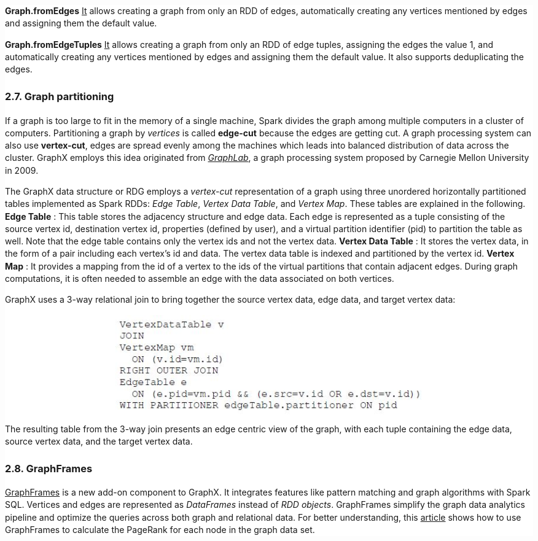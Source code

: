 **Graph.fromEdges** [It](https://spark.apache.org/docs/latest/api/scala/index.html#org.apache.spark.graphx.Graph$@apply[VD,ED](RDD[(VertexId,VD)],RDD[Edge[ED]],VD)(ClassTag[VD],ClassTag[ED]):Graph[VD,ED]) allows creating a graph from only an RDD of edges, automatically creating any vertices mentioned by edges and assigning them the default value.

**Graph.fromEdgeTuples** [It](https://spark.apache.org/docs/latest/api/scala/index.html#org.apache.spark.graphx.Graph$@apply[VD,ED](RDD[(VertexId,VD)],RDD[Edge[ED]],VD)(ClassTag[VD],ClassTag[ED]):Graph[VD,ED]) allows creating a graph from only an RDD of edge tuples, assigning the edges the value 1, and automatically creating any vertices mentioned by edges and assigning them the default value. It also supports deduplicating the edges.

### 2.7. Graph partitioning

If a graph is too large to fit in the memory of a single machine, Spark divides the graph among multiple computers in a cluster of computers. Partitioning a graph by *vertices* is called **edge-cut** because the edges are getting cut. A graph processing system can also use **vertex-cut**, edges are spread evenly among the machines which leads into balanced distribution of data across the cluster. GraphX employs this idea originated from [*GraphLab*](https://turi.com/), a graph processing system proposed by Carnegie Mellon University in 2009.

The GraphX data structure or RDG employs a *vertex-cut* representation of a graph using three unordered horizontally partitioned tables implemented as Spark RDDs: *Edge Table*, *Vertex Data Table*, and *Vertex Map*. These tables are explained in the following.
**Edge Table** : This table stores the adjacency structure and edge data. Each edge is represented as a tuple consisting of the source vertex id, destination vertex id, properties (defined by user), and a virtual partition identifier (pid) to partition the table as well. Note that the edge table contains only the vertex ids and not the vertex data. 
**Vertex Data Table** : It stores the vertex data, in the form of a pair including each vertex’s id and data. The vertex data table is indexed and partitioned by the vertex id.
**Vertex Map** : It provides a mapping from the id of a vertex to the ids of the virtual partitions that contain adjacent edges. 
During graph computations, it is often needed to assemble an edge with the data associated on both vertices. 

GraphX uses a 3-way relational join to bring together the source vertex data, edge data, and target vertex data:
<p align="center"> 
<img src="resources/op6.JPG" align="center" width="500" >
</p>
The resulting table from the 3-way join presents an edge centric view of the graph, with each tuple containing the edge data, source vertex data, and the target vertex data.

### 2.8. GraphFrames
[GraphFrames](https://databricks.com/blog/2016/03/03/introducing-graphframes.html) is a new add-on component to GraphX. It integrates features like pattern matching and graph algorithms with Spark SQL. Vertices and edges are represented as *DataFrames* instead of *RDD objects*. GraphFrames simplify the graph data analytics pipeline and optimize the queries across both graph and relational data. For better understanding, this [article](http://blog.cloudera.com/blog/2016/10/how-to-do-scalable-graph-analytics-with-apache-spark/) shows how to use GraphFrames to calculate the PageRank for each node in the graph data set.
